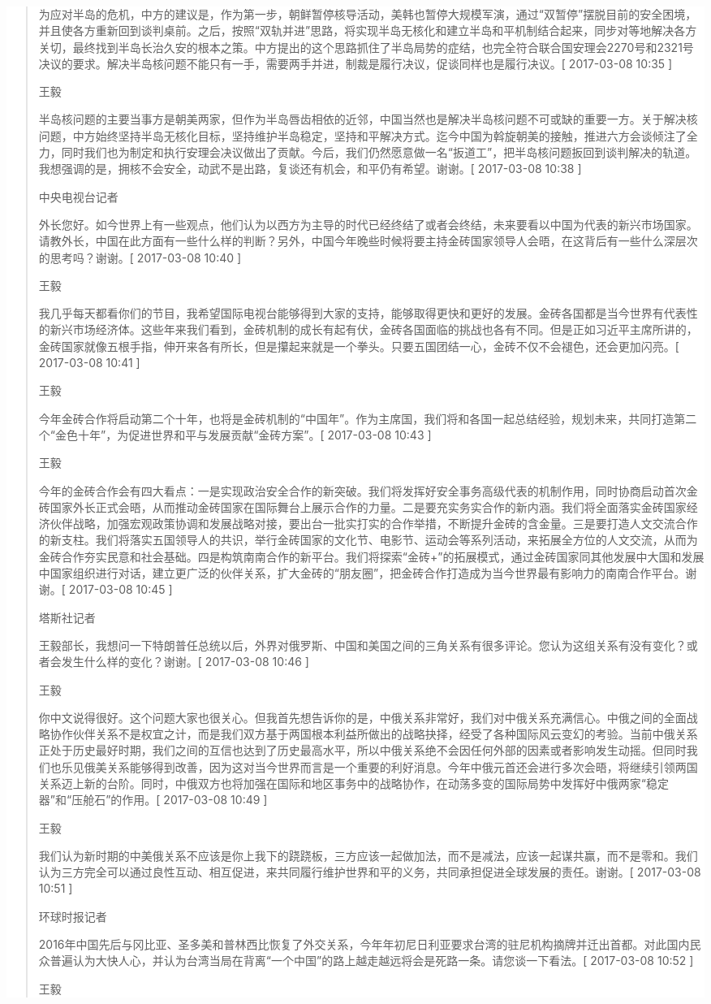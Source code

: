 > 为应对半岛的危机，中方的建议是，作为第一步，朝鲜暂停核导活动，美韩也暂停大规模军演，通过“双暂停”摆脱目前的安全困境，并且使各方重新回到谈判桌前。之后，按照“双轨并进”思路，将实现半岛无核化和建立半岛和平机制结合起来，同步对等地解决各方关切，最终找到半岛长治久安的根本之策。中方提出的这个思路抓住了半岛局势的症结，也完全符合联合国安理会2270号和2321号决议的要求。解决半岛核问题不能只有一手，需要两手并进，制裁是履行决议，促谈同样也是履行决议。[ 2017-03-08 10:35 ]
> 
> 
> 王毅
> 
> 半岛核问题的主要当事方是朝美两家，但作为半岛唇齿相依的近邻，中国当然也是解决半岛核问题不可或缺的重要一方。关于解决核问题，中方始终坚持半岛无核化目标，坚持维护半岛稳定，坚持和平解决方式。迄今中国为斡旋朝美的接触，推进六方会谈倾注了全力，同时我们也为制定和执行安理会决议做出了贡献。今后，我们仍然愿意做一名“扳道工”，把半岛核问题扳回到谈判解决的轨道。我想强调的是，拥核不会安全，动武不是出路，复谈还有机会，和平仍有希望。谢谢。[ 2017-03-08 10:38 ]
> 
> 
> 中央电视台记者
> 
> 外长您好。如今世界上有一些观点，他们认为以西方为主导的时代已经终结了或者会终结，未来要看以中国为代表的新兴市场国家。请教外长，中国在此方面有一些什么样的判断？另外，中国今年晚些时候将要主持金砖国家领导人会晤，在这背后有一些什么深层次的思考吗？谢谢。[ 2017-03-08 10:40 ]
> 
> 
> 王毅
> 
> 我几乎每天都看你们的节目，我希望国际电视台能够得到大家的支持，能够取得更快和更好的发展。金砖各国都是当今世界有代表性的新兴市场经济体。这些年来我们看到，金砖机制的成长有起有伏，金砖各国面临的挑战也各有不同。但是正如习近平主席所讲的，金砖国家就像五根手指，伸开来各有所长，但是攥起来就是一个拳头。只要五国团结一心，金砖不仅不会褪色，还会更加闪亮。[ 2017-03-08 10:41 ]
> 
> 
> 王毅
> 
> 今年金砖合作将启动第二个十年，也将是金砖机制的“中国年”。作为主席国，我们将和各国一起总结经验，规划未来，共同打造第二个“金色十年”，为促进世界和平与发展贡献“金砖方案”。[ 2017-03-08 10:43 ]
> 
> 
> 王毅
> 
> 今年的金砖合作会有四大看点：一是实现政治安全合作的新突破。我们将发挥好安全事务高级代表的机制作用，同时协商启动首次金砖国家外长正式会晤，从而推动金砖国家在国际舞台上展示合作的力量。二是要充实务实合作的新内涵。我们将全面落实金砖国家经济伙伴战略，加强宏观政策协调和发展战略对接，要出台一批实打实的合作举措，不断提升金砖的含金量。三是要打造人文交流合作的新支柱。我们将落实五国领导人的共识，举行金砖国家的文化节、电影节、运动会等系列活动，来拓展全方位的人文交流，从而为金砖合作夯实民意和社会基础。四是构筑南南合作的新平台。我们将探索“金砖+”的拓展模式，通过金砖国家同其他发展中大国和发展中国家组织进行对话，建立更广泛的伙伴关系，扩大金砖的“朋友圈”，把金砖合作打造成为当今世界最有影响力的南南合作平台。谢谢。[ 2017-03-08 10:45 ]
> 
> 
> 塔斯社记者
> 
> 王毅部长，我想问一下特朗普任总统以后，外界对俄罗斯、中国和美国之间的三角关系有很多评论。您认为这组关系有没有变化？或者会发生什么样的变化？谢谢。[ 2017-03-08 10:46 ]
> 
> 
> 王毅
> 
> 你中文说得很好。这个问题大家也很关心。但我首先想告诉你的是，中俄关系非常好，我们对中俄关系充满信心。中俄之间的全面战略协作伙伴关系不是权宜之计，而是我们双方基于两国根本利益所做出的战略抉择，经受了各种国际风云变幻的考验。当前中俄关系正处于历史最好时期，我们之间的互信也达到了历史最高水平，所以中俄关系绝不会因任何外部的因素或者影响发生动摇。但同时我们也乐见俄美关系能够得到改善，因为这对当今世界而言是一个重要的利好消息。今年中俄元首还会进行多次会晤，将继续引领两国关系迈上新的台阶。同时，中俄双方也将加强在国际和地区事务中的战略协作，在动荡多变的国际局势中发挥好中俄两家“稳定器”和“压舱石”的作用。[ 2017-03-08 10:49 ]
> 
> 
> 王毅
> 
> 我们认为新时期的中美俄关系不应该是你上我下的跷跷板，三方应该一起做加法，而不是减法，应该一起谋共赢，而不是零和。我们认为三方完全可以通过良性互动、相互促进，来共同履行维护世界和平的义务，共同承担促进全球发展的责任。谢谢。[ 2017-03-08 10:51 ]
> 
> 
> 环球时报记者
> 
> 2016年中国先后与冈比亚、圣多美和普林西比恢复了外交关系，今年年初尼日利亚要求台湾的驻尼机构摘牌并迁出首都。对此国内民众普遍认为大快人心，并认为台湾当局在背离“一个中国”的路上越走越远将会是死路一条。请您谈一下看法。[ 2017-03-08 10:52 ]
> 
> 
> 王毅